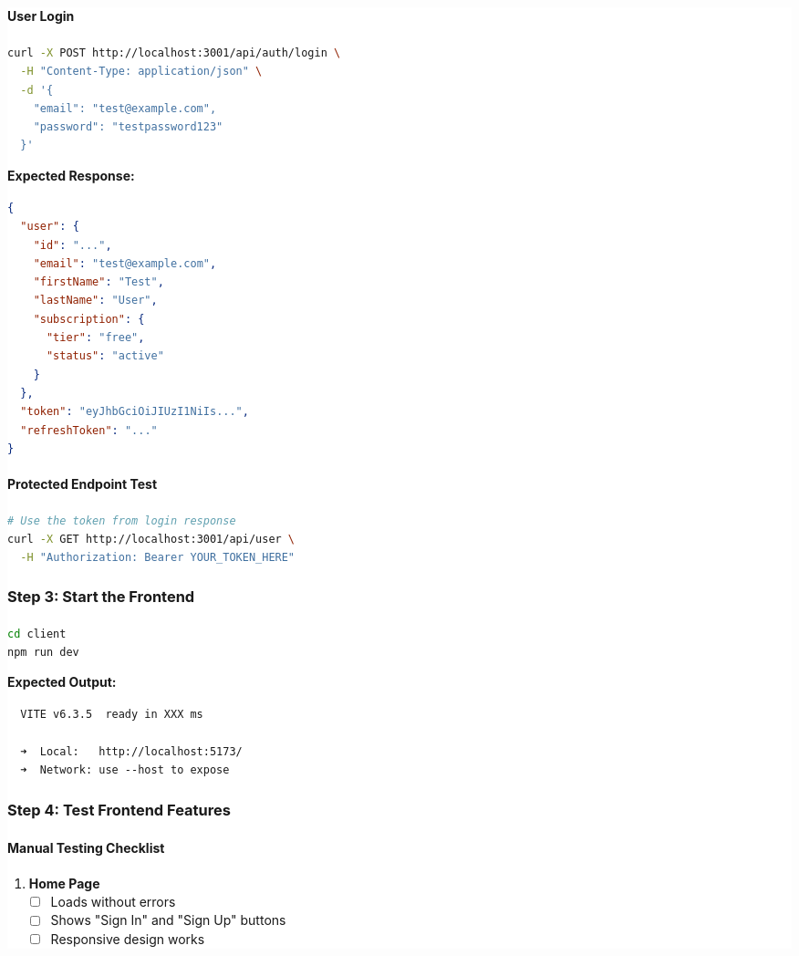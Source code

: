 #### **User Login**
```bash
curl -X POST http://localhost:3001/api/auth/login \
  -H "Content-Type: application/json" \
  -d '{
    "email": "test@example.com",
    "password": "testpassword123"
  }'
```

**Expected Response:**
```json
{
  "user": {
    "id": "...",
    "email": "test@example.com",
    "firstName": "Test",
    "lastName": "User",
    "subscription": {
      "tier": "free",
      "status": "active"
    }
  },
  "token": "eyJhbGciOiJIUzI1NiIs...",
  "refreshToken": "..."
}
```

#### **Protected Endpoint Test**
```bash
# Use the token from login response
curl -X GET http://localhost:3001/api/user \
  -H "Authorization: Bearer YOUR_TOKEN_HERE"
```

### **Step 3: Start the Frontend**
```bash
cd client
npm run dev
```

**Expected Output:**
```
  VITE v6.3.5  ready in XXX ms

  ➜  Local:   http://localhost:5173/
  ➜  Network: use --host to expose
```

### **Step 4: Test Frontend Features**

#### **Manual Testing Checklist**

1. **Home Page**
   - [ ] Loads without errors
   - [ ] Shows "Sign In" and "Sign Up" buttons
   - [ ] Responsive design works

